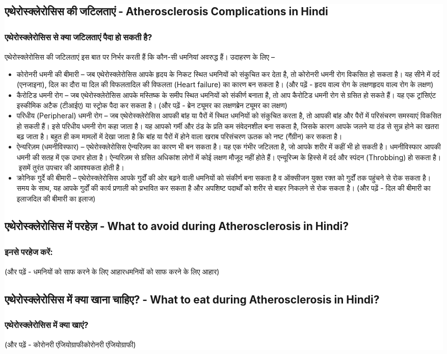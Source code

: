 ## एथेरोस्क्लेरोसिस की जटिलताएं - Atherosclerosis Complications in Hindi
### एथेरोस्क्लेरोसिस से क्या जटिलताएं पैदा हो सकती है?
एथेरोस्क्लेरोसिस की जटिलताएं इस बात पर निर्भर करती हैं कि कौन-सी धमनियां अवरुद्ध हैं। उदाहरण के लिए –
- कोरोनरी धमनी की बीमारी – जब एथेरोस्क्लेरोसिस आपके हृदय के निकट स्थित धमनियों को संकुचित कर देता है, तो कोरोनरी धमनी रोग विकसित हो सकता है। यह सीने में दर्द (एनजाइना), दिल का दौरा या दिल की विफलतादिल की विफलता (Heart failure) का कारण बन सकता है। (और पढ़ें - हृदय वाल्व रोग के लक्षणहृदय वाल्व रोग के लक्षण)
- कैरोटिड धमनी रोग – जब एथेरोस्क्लेरोसिस आपके मस्तिष्क के समीप स्थित धमनियों को संकीर्ण बनाता है, तो आप कैरोटिड धमनी रोग से ग्रसित हो सकते हैं। यह एक ट्रांसिएंट इस्कीमिक अटैक (टीआईए) या स्ट्रोक पैदा कर सकता है। (और पढ़ें - ब्रेन ट्यूमर का लक्षणब्रेन ट्यूमर का लक्षण)
- परिधीय (Peripheral) धमनी रोग – जब एथेरोस्क्लेरोसिस आपकी बांह या पैरों में स्थित धमनियों को संकुचित करता है, तो आपकी बांह और पैरों में परिसंचरण समस्याएं विकसित हो सकती हैं। इसे परिधीय धमनी रोग कहा जाता है। यह आपको गर्मी और ठंड के प्रति कम संवेदनशील बना सकता है, जिसके कारण आपके जलने या ठंड से सुन्न होने का खतरा बढ़ जाता है। बहुत ही कम मामलों में देखा जाता है कि बांह या पैरों में होने वाला खराब परिसंचरण ऊतक को नष्ट (गैंग्रीन) कर सकता है।
- ऐन्यरिज़म (धमनीविस्फार) – एथेरोस्क्लेरोसिस ऐन्यरिज़म का कारण भी बन सकता है। यह एक गंभीर जटिलता है, जो आपके शरीर में कहीं भी हो सकती है। धमनीविस्फार आपकी धमनी की सतह में एक उभार होता है। ऐन्यरिज़म से ग्रसित अधिकांश लोगों में कोई लक्षण मौजूद नहीं होते हैं। एन्यूरिज्म के हिस्से में दर्द और स्पंदन (Throbbing) हो सकता है। इसमें तुरंत उपचार की आवश्यकता होती है।
- क्रोनिक गुर्दे की बीमारी – एथेरोस्क्लेरोसिस आपके गुर्दों की ओर बढ़ने वाली धमनियों को संकीर्ण बना सकता है व ऑक्सीजन युक्त रक्त को गुर्दों तक पहुंचने से रोक सकता है। समय के साथ, यह आपके गुर्दों की कार्य प्रणाली को प्रभावित कर सकता है और अपशिष्ट पदार्थों को शरीर से बाहर निकलने से रोक सकता है।
(और पढ़ें - दिल की बीमारी का इलाजदिल की बीमारी का इलाज)

## एथेरोस्क्लेरोसिस में परहेज़ - What to avoid during Atherosclerosis in Hindi?
### इनसे परहेज करें:
(और पढ़ें - धमनियों को साफ करने के लिए आहारधमनियों को साफ करने के लिए आहार)

## एथेरोस्क्लेरोसिस में क्या खाना चाहिए? - What to eat during Atherosclerosis in Hindi?
### एथेरोस्क्लेरोसिस में क्या खाएं?
(और पढ़ें - कोरोनरी एंजियोग्राफीकोरोनरी एंजियोग्राफी)

